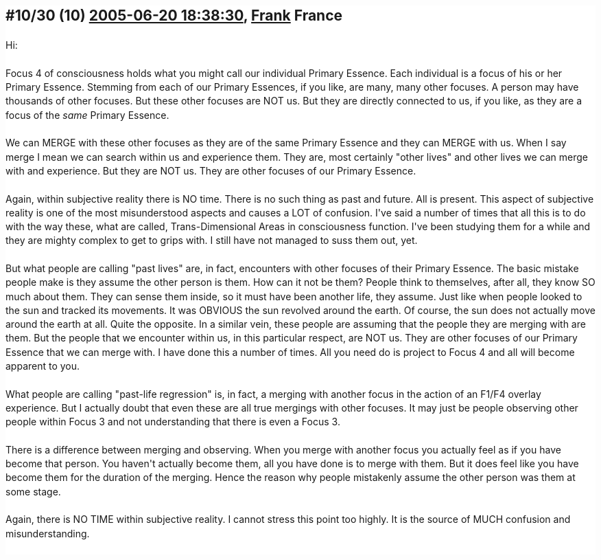 ## \#10/30 (10) [2005-06-20 18:38:30](https://www.astralpulse.com/forums/index.php?msg=167404), [Frank](https://www.astralpulse.com/forums/profile/?u=359) France ##
<section>
Hi:
<br>
<br>
Focus 4 of consciousness holds what you might call our individual Primary Essence. Each individual is a focus of his or her Primary Essence. Stemming from each of our Primary Essences, if you like, are many, many other focuses. A person may have thousands of other focuses. But these other focuses are NOT us. But they are directly connected to us, if you like, as they are a focus of the
<i>
 same
</i>
Primary Essence.
<br>
<br>
We can MERGE with these other focuses as they are of the same Primary Essence and they can MERGE with us. When I say merge I mean we can search within us and experience them. They are, most certainly "other lives" and other lives we can merge with and experience. But they are NOT us. They are other focuses of our Primary Essence.
<br>
<br>
Again, within subjective reality there is NO time. There is no such thing as past and future. All is present. This aspect of subjective reality is one of the most misunderstood aspects and causes a LOT of confusion. I've said a number of times that all this is to do with the way these, what are called, Trans-Dimensional Areas in consciousness function. I've been studying them for a while and they are mighty complex to get to grips with. I still have not managed to suss them out, yet.
<br>
<br>
But what people are calling "past lives" are, in fact, encounters with other focuses of their Primary Essence. The basic mistake people make is they assume the other person is them. How can it not be them? People think to themselves, after all, they know SO much about them. They can sense them inside, so it must have been another life, they assume. Just like when people looked to the sun and tracked its movements. It was OBVIOUS the sun revolved around the earth. Of course, the sun does not actually move around the earth at all. Quite the opposite. In a similar vein, these people are assuming that the people they are merging with are them. But the people that we encounter within us, in this particular respect, are NOT us. They are other focuses of our Primary Essence that we can merge with. I have done this a number of times. All you need do is project to Focus 4 and all will become apparent to you.
<br>
<br>
What people are calling "past-life regression" is, in fact, a merging with another focus in the action of an F1/F4 overlay experience. But I actually doubt that even these are all true mergings with other focuses. It may just be people observing other people within Focus 3 and not understanding that there is even a Focus 3.
<br>
<br>
There is a difference between merging and observing. When you merge with another focus you actually feel as if you have become that person. You haven't actually become them, all you have done is to merge with them. But it does feel like you have become them for the duration of the merging. Hence the reason why people mistakenly assume the other person was them at some stage.
<br>
<br>
Again, there is NO TIME within subjective reality. I cannot stress this point too highly. It is the source of MUCH confusion and misunderstanding.
<br>
<br>